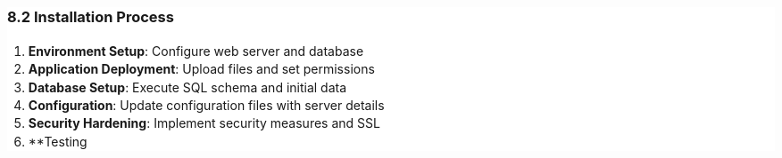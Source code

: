 ### 8.2 Installation Process
1. **Environment Setup**: Configure web server and database
2. **Application Deployment**: Upload files and set permissions
3. **Database Setup**: Execute SQL schema and initial data
4. **Configuration**: Update configuration files with server details
5. **Security Hardening**: Implement security measures and SSL
6. **Testing
